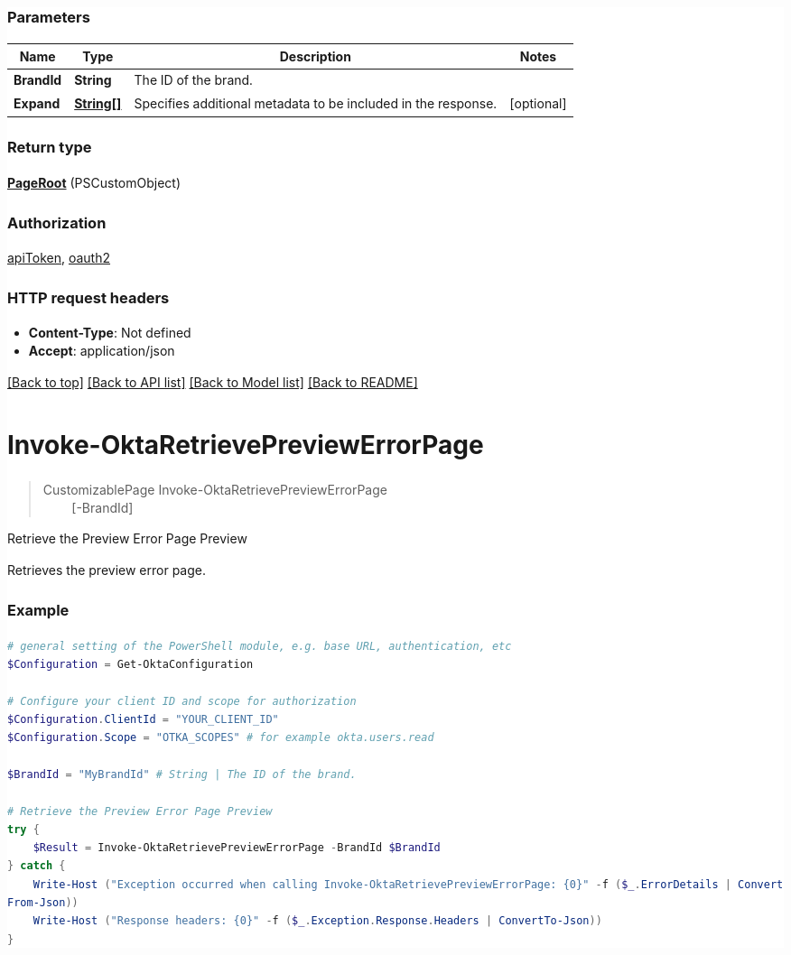 ### Parameters

Name | Type | Description  | Notes
------------- | ------------- | ------------- | -------------
 **BrandId** | **String**| The ID of the brand. | 
 **Expand** | [**String[]**](String.md)| Specifies additional metadata to be included in the response. | [optional] 

### Return type

[**PageRoot**](PageRoot.md) (PSCustomObject)

### Authorization

[apiToken](../README.md#apiToken), [oauth2](../README.md#oauth2)

### HTTP request headers

 - **Content-Type**: Not defined
 - **Accept**: application/json

[[Back to top]](#) [[Back to API list]](../README.md#documentation-for-api-endpoints) [[Back to Model list]](../README.md#documentation-for-models) [[Back to README]](../README.md)

<a id="Invoke-OktaRetrievePreviewErrorPage"></a>
# **Invoke-OktaRetrievePreviewErrorPage**
> CustomizablePage Invoke-OktaRetrievePreviewErrorPage<br>
> &nbsp;&nbsp;&nbsp;&nbsp;&nbsp;&nbsp;&nbsp;&nbsp;[-BrandId] <String><br>

Retrieve the Preview Error Page Preview

Retrieves the preview error page.

### Example
```powershell
# general setting of the PowerShell module, e.g. base URL, authentication, etc
$Configuration = Get-OktaConfiguration

# Configure your client ID and scope for authorization
$Configuration.ClientId = "YOUR_CLIENT_ID"
$Configuration.Scope = "OTKA_SCOPES" # for example okta.users.read

$BrandId = "MyBrandId" # String | The ID of the brand.

# Retrieve the Preview Error Page Preview
try {
    $Result = Invoke-OktaRetrievePreviewErrorPage -BrandId $BrandId
} catch {
    Write-Host ("Exception occurred when calling Invoke-OktaRetrievePreviewErrorPage: {0}" -f ($_.ErrorDetails | ConvertFrom-Json))
    Write-Host ("Response headers: {0}" -f ($_.Exception.Response.Headers | ConvertTo-Json))
}
```
